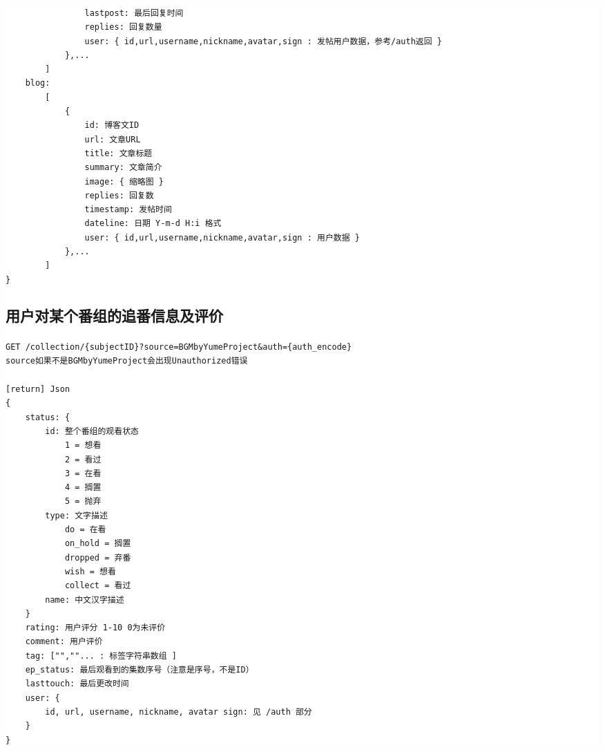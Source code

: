 					lastpost: 最后回复时间
					replies: 回复数量
					user: { id,url,username,nickname,avatar,sign : 发帖用户数据，参考/auth返回 }
				},...
			]
		blog:
			[
				{
					id: 博客文ID
					url: 文章URL
					title: 文章标题
					summary: 文章简介
					image: { 缩略图 }
					replies: 回复数
					timestamp: 发帖时间
					dateline: 日期 Y-m-d H:i 格式
					user: { id,url,username,nickname,avatar,sign : 用户数据 }
				},...
			]
	}

用户对某个番组的追番信息及评价
---
	GET /collection/{subjectID}?source=BGMbyYumeProject&auth={auth_encode}
    source如果不是BGMbyYumeProject会出现Unauthorized错误
    
    [return] Json
    {
		status: {
			id: 整个番组的观看状态
				1 = 想看
				2 = 看过
				3 = 在看
				4 = 搁置
				5 = 抛弃
			type: 文字描述
				do = 在看
				on_hold = 搁置
				dropped = 弃番
				wish = 想看
				collect = 看过
			name: 中文汉字描述
		}
		rating: 用户评分 1-10 0为未评价
		comment: 用户评价
		tag: ["",""... : 标签字符串数组 ]
		ep_status: 最后观看到的集数序号（注意是序号，不是ID）
		lasttouch: 最后更改时间
		user: {
			id, url, username, nickname, avatar sign: 见 /auth 部分
		}
	}
